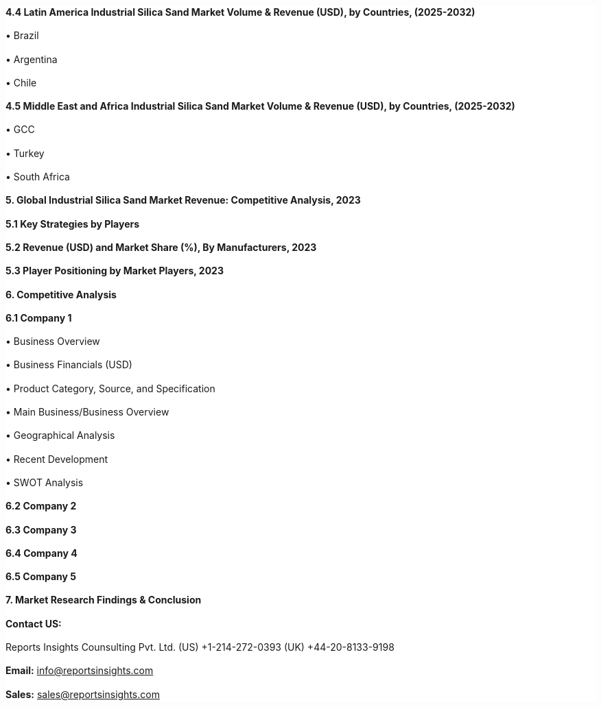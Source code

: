<strong>4.4 Latin America Industrial Silica Sand Market Volume &amp; Revenue (USD), by Countries, (2025-2032)</strong>

• Brazil

• Argentina

• Chile

<strong>4.5 Middle East and Africa Industrial Silica Sand Market Volume &amp; Revenue (USD), by Countries, (2025-2032)</strong>

• GCC

• Turkey

• South Africa

<strong>5. Global Industrial Silica Sand Market Revenue: Competitive Analysis, 2023</strong>

<strong>5.1 Key Strategies by Players</strong>

<strong>5.2 Revenue (USD) and Market Share (%), By Manufacturers, 2023</strong>

<strong>5.3 Player Positioning by Market Players, 2023</strong>

<strong>6. Competitive Analysis</strong>

<strong>6.1 Company 1</strong>

• Business Overview

• Business Financials (USD)

• Product Category, Source, and Specification

• Main Business/Business Overview

• Geographical Analysis

• Recent Development

• SWOT Analysis

<strong>6.2 Company 2</strong>

<strong>6.3 Company 3</strong>

<strong>6.4 Company 4</strong>

<strong>6.5 Company 5</strong>

<strong>7. Market Research Findings &amp; Conclusion</strong>

<strong>Contact US:</strong>

Reports Insights Counsulting Pvt. Ltd.
(US) +1-214-272-0393
(UK) +44-20-8133-9198
<p class=""""><b>Email:</b> <a href=mailto:info@reportsinsights.com>info@reportsinsights.com</a></p>
<p class=""""><b>Sales:</b> <a href=mailto:sales@reportsinsights.com>sales@reportsinsights.com</a></p>
